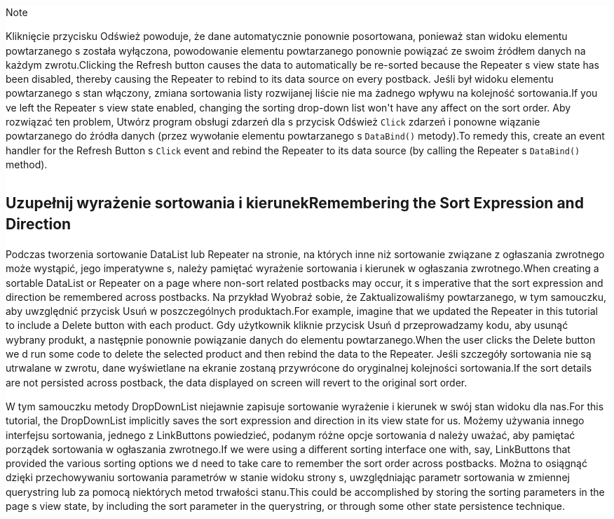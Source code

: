 > [!NOTE]
> <span data-ttu-id="a7c72-184">Kliknięcie przycisku Odśwież powoduje, że dane automatycznie ponownie posortowana, ponieważ stan widoku elementu powtarzanego s została wyłączona, powodowanie elementu powtarzanego ponownie powiązać ze swoim źródłem danych na każdym zwrotu.</span><span class="sxs-lookup"><span data-stu-id="a7c72-184">Clicking the Refresh button causes the data to automatically be re-sorted because the Repeater s view state has been disabled, thereby causing the Repeater to rebind to its data source on every postback.</span></span> <span data-ttu-id="a7c72-185">Jeśli był widoku elementu powtarzanego s stan włączony, zmiana sortowania listy rozwijanej liście nie ma żadnego wpływu na kolejność sortowania.</span><span class="sxs-lookup"><span data-stu-id="a7c72-185">If you ve left the Repeater s view state enabled, changing the sorting drop-down list won't have any affect on the sort order.</span></span> <span data-ttu-id="a7c72-186">Aby rozwiązać ten problem, Utwórz program obsługi zdarzeń dla s przycisk Odśwież `Click` zdarzeń i ponowne wiązanie powtarzanego do źródła danych (przez wywołanie elementu powtarzanego s `DataBind()` metody).</span><span class="sxs-lookup"><span data-stu-id="a7c72-186">To remedy this, create an event handler for the Refresh Button s `Click` event and rebind the Repeater to its data source (by calling the Repeater s `DataBind()` method).</span></span>


## <a name="remembering-the-sort-expression-and-direction"></a><span data-ttu-id="a7c72-187">Uzupełnij wyrażenie sortowania i kierunek</span><span class="sxs-lookup"><span data-stu-id="a7c72-187">Remembering the Sort Expression and Direction</span></span>

<span data-ttu-id="a7c72-188">Podczas tworzenia sortowanie DataList lub Repeater na stronie, na których inne niż sortowanie związane z ogłaszania zwrotnego może wystąpić, jego imperatywne s, należy pamiętać wyrażenie sortowania i kierunek w ogłaszania zwrotnego.</span><span class="sxs-lookup"><span data-stu-id="a7c72-188">When creating a sortable DataList or Repeater on a page where non-sort related postbacks may occur, it s imperative that the sort expression and direction be remembered across postbacks.</span></span> <span data-ttu-id="a7c72-189">Na przykład Wyobraź sobie, że Zaktualizowaliśmy powtarzanego, w tym samouczku, aby uwzględnić przycisk Usuń w poszczególnych produktach.</span><span class="sxs-lookup"><span data-stu-id="a7c72-189">For example, imagine that we updated the Repeater in this tutorial to include a Delete button with each product.</span></span> <span data-ttu-id="a7c72-190">Gdy użytkownik kliknie przycisk Usuń d przeprowadzamy kodu, aby usunąć wybrany produkt, a następnie ponownie powiązanie danych do elementu powtarzanego.</span><span class="sxs-lookup"><span data-stu-id="a7c72-190">When the user clicks the Delete button we d run some code to delete the selected product and then rebind the data to the Repeater.</span></span> <span data-ttu-id="a7c72-191">Jeśli szczegóły sortowania nie są utrwalane w zwrotu, dane wyświetlane na ekranie zostaną przywrócone do oryginalnej kolejności sortowania.</span><span class="sxs-lookup"><span data-stu-id="a7c72-191">If the sort details are not persisted across postback, the data displayed on screen will revert to the original sort order.</span></span>

<span data-ttu-id="a7c72-192">W tym samouczku metody DropDownList niejawnie zapisuje sortowanie wyrażenie i kierunek w swój stan widoku dla nas.</span><span class="sxs-lookup"><span data-stu-id="a7c72-192">For this tutorial, the DropDownList implicitly saves the sort expression and direction in its view state for us.</span></span> <span data-ttu-id="a7c72-193">Możemy używania innego interfejsu sortowania, jednego z LinkButtons powiedzieć, podanym różne opcje sortowania d należy uważać, aby pamiętać porządek sortowania w ogłaszania zwrotnego.</span><span class="sxs-lookup"><span data-stu-id="a7c72-193">If we were using a different sorting interface one with, say, LinkButtons that provided the various sorting options we d need to take care to remember the sort order across postbacks.</span></span> <span data-ttu-id="a7c72-194">Można to osiągnąć dzięki przechowywaniu sortowania parametrów w stanie widoku strony s, uwzględniając parametr sortowania w zmiennej querystring lub za pomocą niektórych metod trwałości stanu.</span><span class="sxs-lookup"><span data-stu-id="a7c72-194">This could be accomplished by storing the sorting parameters in the page s view state, by including the sort parameter in the querystring, or through some other state persistence technique.</span></span>

